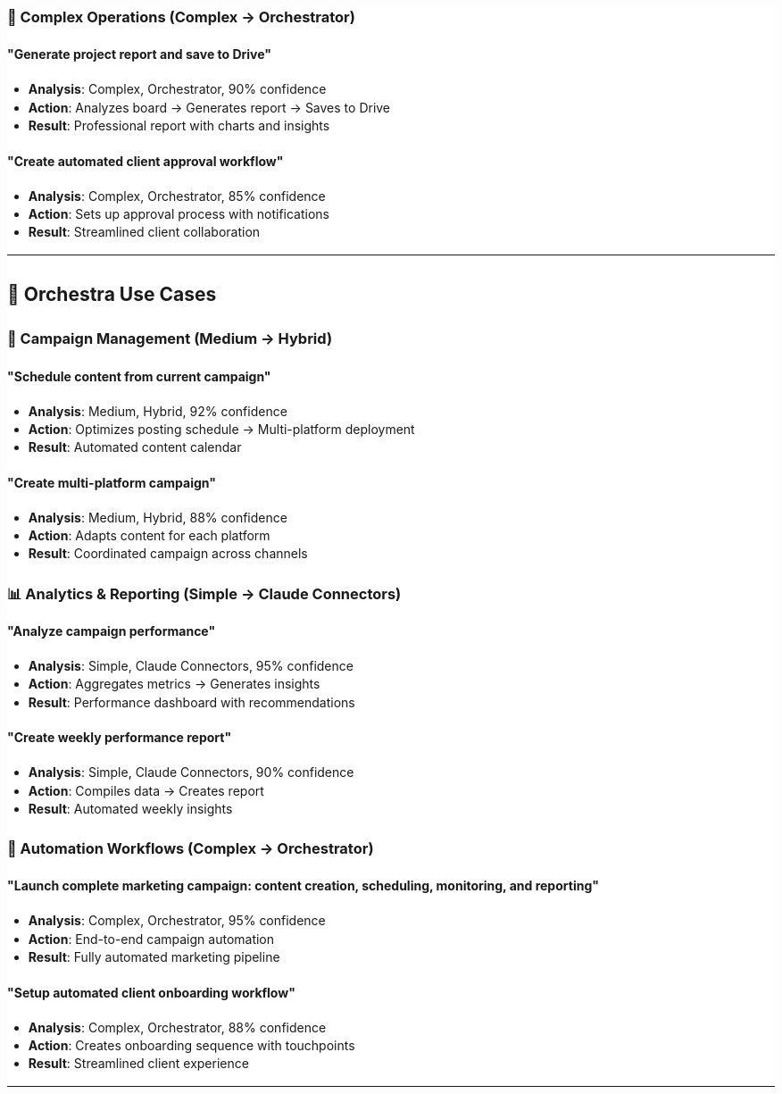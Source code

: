 ### 🔧 Complex Operations (Complex → Orchestrator)

#### "Generate project report and save to Drive"
- **Analysis**: Complex, Orchestrator, 90% confidence
- **Action**: Analyzes board → Generates report → Saves to Drive
- **Result**: Professional report with charts and insights

#### "Create automated client approval workflow"
- **Analysis**: Complex, Orchestrator, 85% confidence
- **Action**: Sets up approval process with notifications
- **Result**: Streamlined client collaboration

---

## 🎼 Orchestra Use Cases

### 📅 Campaign Management (Medium → Hybrid)

#### "Schedule content from current campaign"
- **Analysis**: Medium, Hybrid, 92% confidence
- **Action**: Optimizes posting schedule → Multi-platform deployment
- **Result**: Automated content calendar

#### "Create multi-platform campaign"
- **Analysis**: Medium, Hybrid, 88% confidence
- **Action**: Adapts content for each platform
- **Result**: Coordinated campaign across channels

### 📊 Analytics & Reporting (Simple → Claude Connectors)

#### "Analyze campaign performance"
- **Analysis**: Simple, Claude Connectors, 95% confidence
- **Action**: Aggregates metrics → Generates insights
- **Result**: Performance dashboard with recommendations

#### "Create weekly performance report"
- **Analysis**: Simple, Claude Connectors, 90% confidence
- **Action**: Compiles data → Creates report
- **Result**: Automated weekly insights

### 🤖 Automation Workflows (Complex → Orchestrator)

#### "Launch complete marketing campaign: content creation, scheduling, monitoring, and reporting"
- **Analysis**: Complex, Orchestrator, 95% confidence
- **Action**: End-to-end campaign automation
- **Result**: Fully automated marketing pipeline

#### "Setup automated client onboarding workflow"
- **Analysis**: Complex, Orchestrator, 88% confidence
- **Action**: Creates onboarding sequence with touchpoints
- **Result**: Streamlined client experience

---